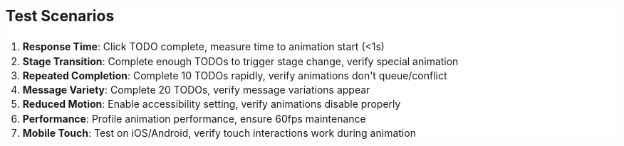 ## Test Scenarios

1. **Response Time**: Click TODO complete, measure time to animation start (<1s)
2. **Stage Transition**: Complete enough TODOs to trigger stage change, verify special animation
3. **Repeated Completion**: Complete 10 TODOs rapidly, verify animations don't queue/conflict
4. **Message Variety**: Complete 20 TODOs, verify message variations appear
5. **Reduced Motion**: Enable accessibility setting, verify animations disable properly
6. **Performance**: Profile animation performance, ensure 60fps maintenance
7. **Mobile Touch**: Test on iOS/Android, verify touch interactions work during animation